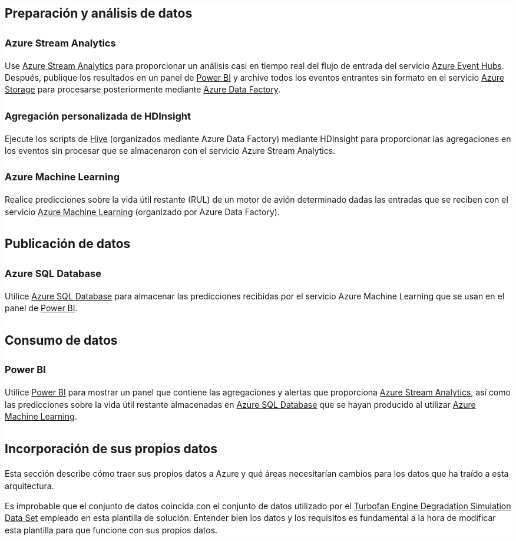 ## <a name="data-preparation-and-analysis"></a>Preparación y análisis de datos  
### <a name="azure-stream-analytics"></a>Azure Stream Analytics
Use [Azure Stream Analytics](https://azure.microsoft.com/services/stream-analytics/) para proporcionar un análisis casi en tiempo real del flujo de entrada del servicio [Azure Event Hubs](#azure-event-hub). Después, publique los resultados en un panel de [Power BI](https://powerbi.microsoft.com) y archive todos los eventos entrantes sin formato en el servicio [Azure Storage](https://azure.microsoft.com/services/storage/) para procesarse posteriormente mediante [Azure Data Factory](https://azure.microsoft.com/documentation/services/data-factory/).

### <a name="hdinsight-custom-aggregation"></a>Agregación personalizada de HDInsight
Ejecute los scripts de [Hive](https://blogs.msdn.com/b/bigdatasupport/archive/2013/11/11/get-started-with-hive-on-hdinsight.aspx) (organizados mediante Azure Data Factory) mediante HDInsight para proporcionar las agregaciones en los eventos sin procesar que se almacenaron con el servicio Azure Stream Analytics.

### <a name="azure-machine-learning"></a>Azure Machine Learning
Realice predicciones sobre la vida útil restante (RUL) de un motor de avión determinado dadas las entradas que se reciben con el servicio [Azure Machine Learning](https://azure.microsoft.com/services/machine-learning/) (organizado por Azure Data Factory). 

## <a name="data-publishing"></a>Publicación de datos
### <a name="azure-sql-database"></a>Azure SQL Database
Utilice [Azure SQL Database](https://azure.microsoft.com/services/sql-database/) para almacenar las predicciones recibidas por el servicio Azure Machine Learning que se usan en el panel de [Power BI](https://powerbi.microsoft.com).

## <a name="data-consumption"></a>Consumo de datos
### <a name="power-bi"></a>Power BI
Utilice [Power BI](https://powerbi.microsoft.com) para mostrar un panel que contiene las agregaciones y alertas que proporciona [Azure Stream Analytics](https://azure.microsoft.com/services/stream-analytics/), así como las predicciones sobre la vida útil restante almacenadas en [Azure SQL Database](https://azure.microsoft.com/services/sql-database/) que se hayan producido al utilizar [Azure Machine Learning](https://azure.microsoft.com/services/machine-learning/).

## <a name="how-to-bring-in-your-own-data"></a>Incorporación de sus propios datos
Esta sección describe cómo traer sus propios datos a Azure y qué áreas necesitarían cambios para los datos que ha traído a esta arquitectura.

Es improbable que el conjunto de datos coincida con el conjunto de datos utilizado por el [Turbofan Engine Degradation Simulation Data Set](http://ti.arc.nasa.gov/tech/dash/groups/pcoe/prognostic-data-repository/#turbofan) empleado en esta plantilla de solución. Entender bien los datos y los requisitos es fundamental a la hora de modificar esta plantilla para que funcione con sus propios datos. 
